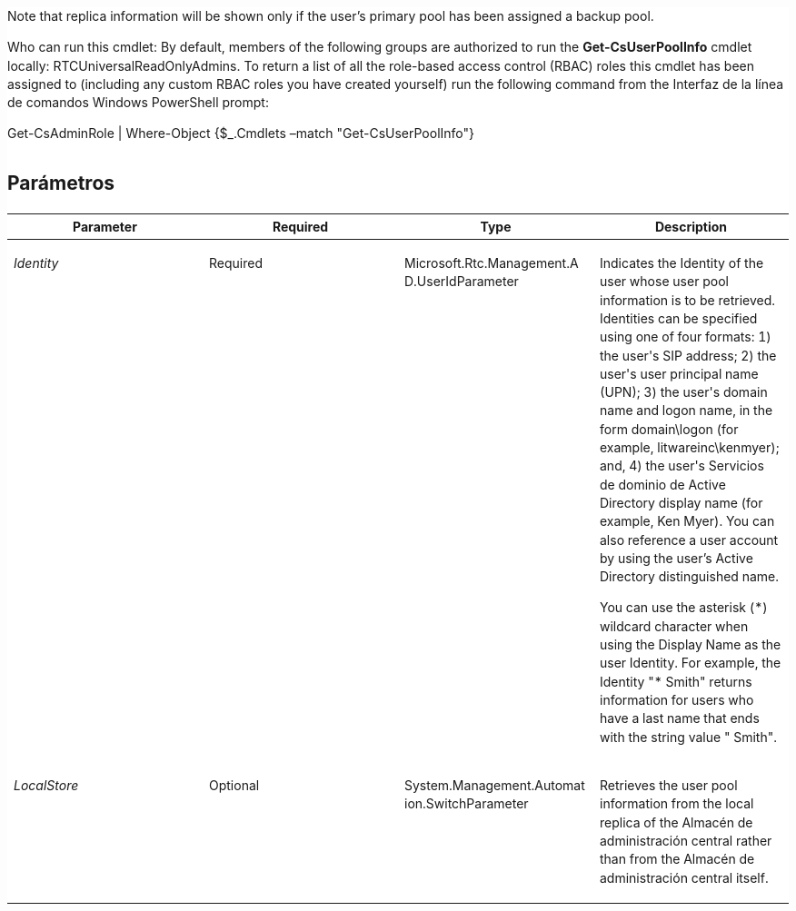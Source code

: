 Note that replica information will be shown only if the user’s primary pool has been assigned a backup pool.

Who can run this cmdlet: By default, members of the following groups are authorized to run the **Get-CsUserPoolInfo** cmdlet locally: RTCUniversalReadOnlyAdmins. To return a list of all the role-based access control (RBAC) roles this cmdlet has been assigned to (including any custom RBAC roles you have created yourself) run the following command from the Interfaz de la línea de comandos Windows PowerShell prompt:

Get-CsAdminRole | Where-Object {$\_.Cmdlets –match "Get-CsUserPoolInfo"}

## Parámetros


<table>
<colgroup>
<col style="width: 25%" />
<col style="width: 25%" />
<col style="width: 25%" />
<col style="width: 25%" />
</colgroup>
<thead>
<tr class="header">
<th>Parameter</th>
<th>Required</th>
<th>Type</th>
<th>Description</th>
</tr>
</thead>
<tbody>
<tr class="odd">
<td><p><em>Identity</em></p></td>
<td><p>Required</p></td>
<td><p>Microsoft.Rtc.Management.AD.UserIdParameter</p></td>
<td><p>Indicates the Identity of the user whose user pool information is to be retrieved. Identities can be specified using one of four formats: 1) the user's SIP address; 2) the user's user principal name (UPN); 3) the user's domain name and logon name, in the form domain\logon (for example, litwareinc\kenmyer); and, 4) the user's Servicios de dominio de Active Directory display name (for example, Ken Myer). You can also reference a user account by using the user’s Active Directory distinguished name.</p>
<p>You can use the asterisk (*) wildcard character when using the Display Name as the user Identity. For example, the Identity &quot;* Smith&quot; returns information for users who have a last name that ends with the string value &quot; Smith&quot;.</p></td>
</tr>
<tr class="even">
<td><p><em>LocalStore</em></p></td>
<td><p>Optional</p></td>
<td><p>System.Management.Automation.SwitchParameter</p></td>
<td><p>Retrieves the user pool information from the local replica of the Almacén de administración central rather than from the Almacén de administración central itself.</p></td>
</tr>
</tbody>
</table>
